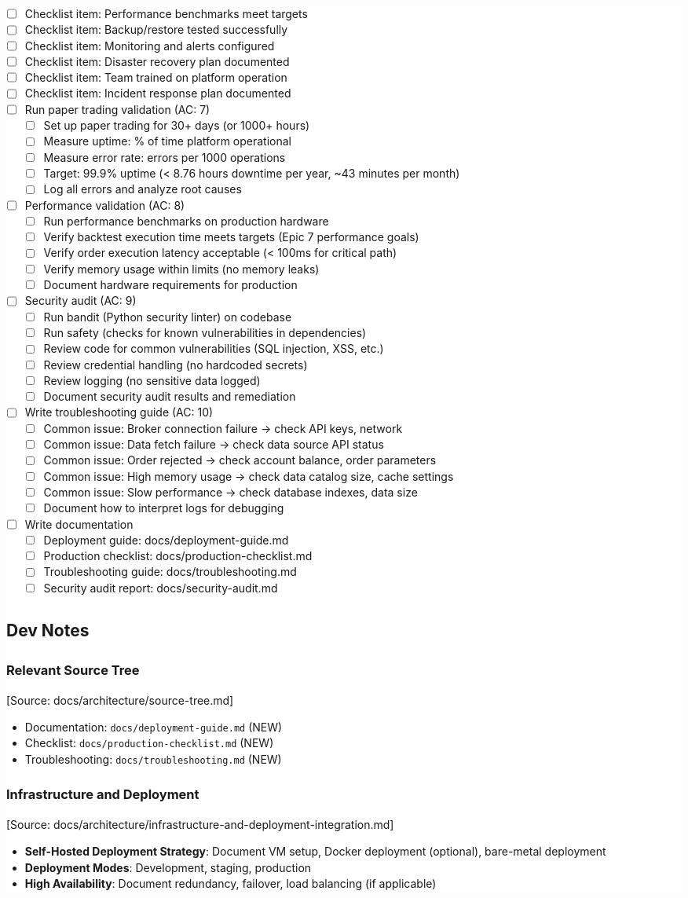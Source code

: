   - [ ] Checklist item: Performance benchmarks meet targets
  - [ ] Checklist item: Backup/restore tested successfully
  - [ ] Checklist item: Monitoring and alerts configured
  - [ ] Checklist item: Disaster recovery plan documented
  - [ ] Checklist item: Team trained on platform operation
  - [ ] Checklist item: Incident response plan documented
- [ ] Run paper trading validation (AC: 7)
  - [ ] Set up paper trading for 30+ days (or 1000+ hours)
  - [ ] Measure uptime: % of time platform operational
  - [ ] Measure error rate: errors per 1000 operations
  - [ ] Target: 99.9% uptime (< 8.76 hours downtime per year, ~43 minutes per month)
  - [ ] Log all errors and analyze root causes
- [ ] Performance validation (AC: 8)
  - [ ] Run performance benchmarks on production hardware
  - [ ] Verify backtest execution time meets targets (Epic 7 performance goals)
  - [ ] Verify order execution latency acceptable (< 100ms for critical path)
  - [ ] Verify memory usage within limits (no memory leaks)
  - [ ] Document hardware requirements for production
- [ ] Security audit (AC: 9)
  - [ ] Run bandit (Python security linter) on codebase
  - [ ] Run safety (checks for known vulnerabilities in dependencies)
  - [ ] Review code for common vulnerabilities (SQL injection, XSS, etc.)
  - [ ] Review credential handling (no hardcoded secrets)
  - [ ] Review logging (no sensitive data logged)
  - [ ] Document security audit results and remediation
- [ ] Write troubleshooting guide (AC: 10)
  - [ ] Common issue: Broker connection failure → check API keys, network
  - [ ] Common issue: Data fetch failure → check data source API status
  - [ ] Common issue: Order rejected → check account balance, order parameters
  - [ ] Common issue: High memory usage → check data catalog size, cache settings
  - [ ] Common issue: Slow performance → check database indexes, data size
  - [ ] Document how to interpret logs for debugging
- [ ] Write documentation
  - [ ] Deployment guide: docs/deployment-guide.md
  - [ ] Production checklist: docs/production-checklist.md
  - [ ] Troubleshooting guide: docs/troubleshooting.md
  - [ ] Security audit report: docs/security-audit.md

## Dev Notes

### Relevant Source Tree
[Source: docs/architecture/source-tree.md]
- Documentation: `docs/deployment-guide.md` (NEW)
- Checklist: `docs/production-checklist.md` (NEW)
- Troubleshooting: `docs/troubleshooting.md` (NEW)

### Infrastructure and Deployment
[Source: docs/architecture/infrastructure-and-deployment-integration.md]
- **Self-Hosted Deployment Strategy**: Document VM setup, Docker deployment (optional), bare-metal deployment
- **Deployment Modes**: Development, staging, production
- **High Availability**: Document redundancy, failover, load balancing (if applicable)
